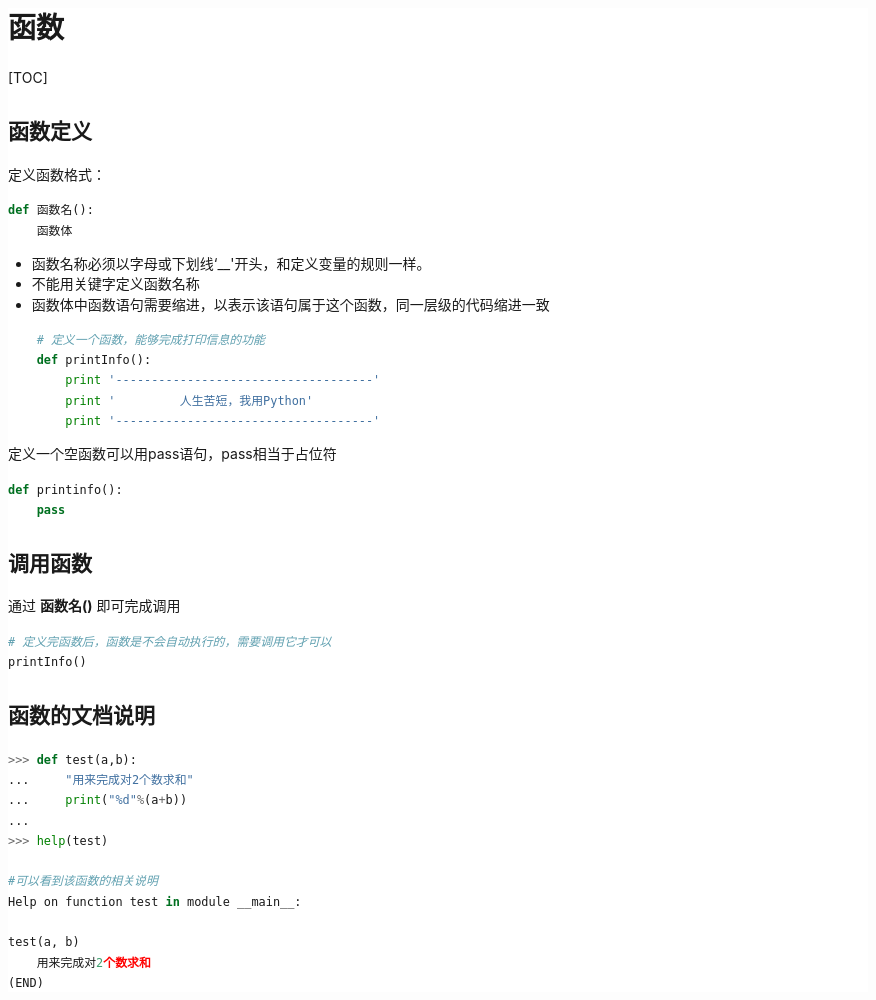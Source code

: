 # 函数

[TOC]



## 函数定义

定义函数格式：

```python
def 函数名():
    函数体
```

* 函数名称必须以字母或下划线‘__'开头，和定义变量的规则一样。
* 不能用关键字定义函数名称
* 函数体中函数语句需要缩进，以表示该语句属于这个函数，同一层级的代码缩进一致

```python
    # 定义一个函数，能够完成打印信息的功能
    def printInfo():
        print '------------------------------------'
        print '         人生苦短，我用Python'
        print '------------------------------------'
```



定义一个空函数可以用pass语句，pass相当于占位符

```python
def printinfo():
    pass
```



## 调用函数

通过 **函数名()** 即可完成调用 

```python
# 定义完函数后，函数是不会自动执行的，需要调用它才可以
printInfo()
```



## 函数的文档说明

```python
>>> def test(a,b):
...     "用来完成对2个数求和"
...     print("%d"%(a+b))
... 
>>> help(test)

#可以看到该函数的相关说明
Help on function test in module __main__:

test(a, b)
    用来完成对2个数求和
(END)

```
